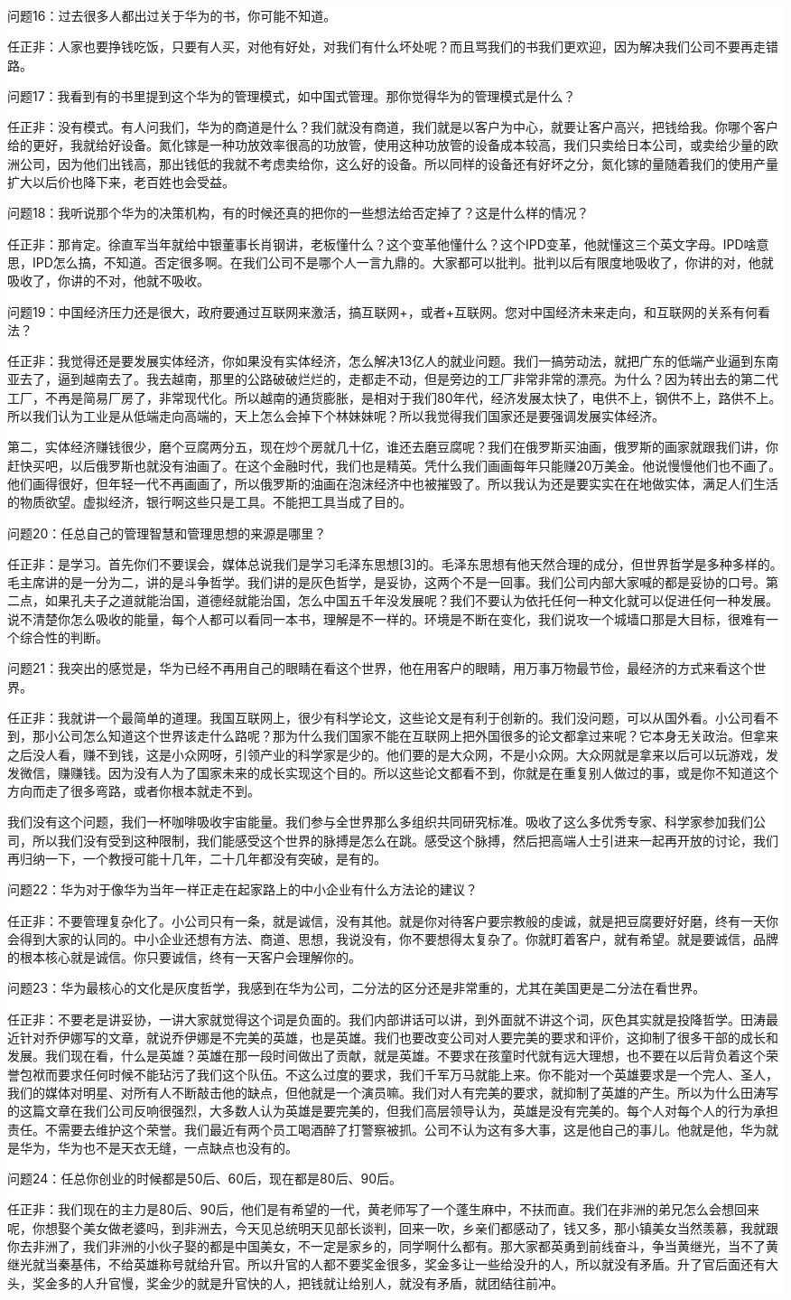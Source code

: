 问题16：过去很多人都出过关于华为的书，你可能不知道。

任正非：人家也要挣钱吃饭，只要有人买，对他有好处，对我们有什么坏处呢？而且骂我们的书我们更欢迎，因为解决我们公司不要再走错路。

问题17：我看到有的书里提到这个华为的管理模式，如中国式管理。那你觉得华为的管理模式是什么？

任正非：没有模式。有人问我们，华为的商道是什么？我们就没有商道，我们就是以客户为中心，就要让客户高兴，把钱给我。你哪个客户给的更好，我就给好设备。氮化镓是一种功放效率很高的功放管，使用这种功放管的设备成本较高，我们只卖给日本公司，或卖给少量的欧洲公司，因为他们出钱高，那出钱低的我就不考虑卖给你，这么好的设备。所以同样的设备还有好坏之分，氮化镓的量随着我们的使用产量扩大以后价也降下来，老百姓也会受益。

问题18：我听说那个华为的决策机构，有的时候还真的把你的一些想法给否定掉了？这是什么样的情况？

任正非：那肯定。徐直军当年就给中银董事长肖钢讲，老板懂什么？这个变革他懂什么？这个IPD变革，他就懂这三个英文字母。IPD啥意思，IPD怎么搞，不知道。否定很多啊。在我们公司不是哪个人一言九鼎的。大家都可以批判。批判以后有限度地吸收了，你讲的对，他就吸收了，你讲的不对，他就不吸收。

问题19：中国经济压力还是很大，政府要通过互联网来激活，搞互联网+，或者+互联网。您对中国经济未来走向，和互联网的关系有何看法？

任正非：我觉得还是要发展实体经济，你如果没有实体经济，怎么解决13亿人的就业问题。我们一搞劳动法，就把广东的低端产业逼到东南亚去了，逼到越南去了。我去越南，那里的公路破破烂烂的，走都走不动，但是旁边的工厂非常非常的漂亮。为什么？因为转出去的第二代工厂，不再是简易厂房了，非常现代化。所以越南的通货膨胀，是相对于我们80年代，经济发展太快了，电供不上，钢供不上，路供不上。所以我们认为工业是从低端走向高端的，天上怎么会掉下个林妹妹呢？所以我觉得我们国家还是要强调发展实体经济。

第二，实体经济赚钱很少，磨个豆腐两分五，现在炒个房就几十亿，谁还去磨豆腐呢？我们在俄罗斯买油画，俄罗斯的画家就跟我们讲，你赶快买吧，以后俄罗斯也就没有油画了。在这个金融时代，我们也是精英。凭什么我们画画每年只能赚20万美金。他说慢慢他们也不画了。他们画得很好，但年轻一代不再画画了，所以俄罗斯的油画在泡沫经济中也被摧毁了。所以我认为还是要实实在在地做实体，满足人们生活的物质欲望。虚拟经济，银行啊这些只是工具。不能把工具当成了目的。

问题20：任总自己的管理智慧和管理思想的来源是哪里？

任正非：是学习。首先你们不要误会，媒体总说我们是学习毛泽东思想[3]的。毛泽东思想有他天然合理的成分，但世界哲学是多种多样的。毛主席讲的是一分为二，讲的是斗争哲学。我们讲的是灰色哲学，是妥协，这两个不是一回事。我们公司内部大家喊的都是妥协的口号。第二点，如果孔夫子之道就能治国，道德经就能治国，怎么中国五千年没发展呢？我们不要认为依托任何一种文化就可以促进任何一种发展。说不清楚你怎么吸收的能量，每个人都可以看同一本书，理解是不一样的。环境是不断在变化，我们说攻一个城墙口那是大目标，很难有一个综合性的判断。

问题21：我突出的感觉是，华为已经不再用自己的眼睛在看这个世界，他在用客户的眼睛，用万事万物最节俭，最经济的方式来看这个世界。

任正非：我就讲一个最简单的道理。我国互联网上，很少有科学论文，这些论文是有利于创新的。我们没问题，可以从国外看。小公司看不到，那小公司怎么知道这个世界该走什么路呢？那为什么我们国家不能在互联网上把外国很多的论文都拿过来呢？它本身无关政治。但拿来之后没人看，赚不到钱，这是小众网呀，引领产业的科学家是少的。他们要的是大众网，不是小众网。大众网就是拿来以后可以玩游戏，发发微信，赚赚钱。因为没有人为了国家未来的成长实现这个目的。所以这些论文都看不到，你就是在重复别人做过的事，或是你不知道这个方向而走了很多弯路，或者你根本就走不到。

我们没有这个问题，我们一杯咖啡吸收宇宙能量。我们参与全世界那么多组织共同研究标准。吸收了这么多优秀专家、科学家参加我们公司，所以我们没有受到这种限制，我们能感受这个世界的脉搏是怎么在跳。感受这个脉搏，然后把高端人士引进来一起再开放的讨论，我们再归纳一下，一个教授可能十几年，二十几年都没有突破，是有的。

问题22：华为对于像华为当年一样正走在起家路上的中小企业有什么方法论的建议？



任正非：不要管理复杂化了。小公司只有一条，就是诚信，没有其他。就是你对待客户要宗教般的虔诚，就是把豆腐要好好磨，终有一天你会得到大家的认同的。中小企业还想有方法、商道、思想，我说没有，你不要想得太复杂了。你就盯着客户，就有希望。就是要诚信，品牌的根本核心就是诚信。你只要诚信，终有一天客户会理解你的。

问题23：华为最核心的文化是灰度哲学，我感到在华为公司，二分法的区分还是非常重的，尤其在美国更是二分法在看世界。

任正非：不要老是讲妥协，一讲大家就觉得这个词是负面的。我们内部讲话可以讲，到外面就不讲这个词，灰色其实就是投降哲学。田涛最近针对乔伊娜写的文章，就说乔伊娜是不完美的英雄，也是英雄。我们也要改变公司对人要完美的要求和评价，这抑制了很多干部的成长和发展。我们现在看，什么是英雄？英雄在那一段时间做出了贡献，就是英雄。不要求在孩童时代就有远大理想，也不要在以后背负着这个荣誉包袱而要求任何时候不能玷污了我们这个队伍。不这么过度的要求，我们千军万马就能上来。你不能对一个英雄要求是一个完人、圣人，我们的媒体对明星、对所有人不断敲击他的缺点，但他就是一个演员嘛。我们对人有完美的要求，就抑制了英雄的产生。所以为什么田涛写的这篇文章在我们公司反响很强烈，大多数人认为英雄是要完美的，但我们高层领导认为，英雄是没有完美的。每个人对每个人的行为承担责任。不需要去维护这个荣誉。我们最近有两个员工喝酒醉了打警察被抓。公司不认为这有多大事，这是他自己的事儿。他就是他，华为就是华为，华为也不是天衣无缝，一点缺点也没有的。

问题24：任总你创业的时候都是50后、60后，现在都是80后、90后。

任正非：我们现在的主力是80后、90后，他们是有希望的一代，黄老师写了一个蓬生麻中，不扶而直。我们在非洲的弟兄怎么会想回来呢，你想娶个美女做老婆吗，到非洲去，今天见总统明天见部长谈判，回来一吹，乡亲们都感动了，钱又多，那小镇美女当然羡慕，我就跟你去非洲了，我们非洲的小伙子娶的都是中国美女，不一定是家乡的，同学啊什么都有。那大家都英勇到前线奋斗，争当黄继光，当不了黄继光就当秦基伟，不给英雄称号就给升官。所以升官的人都不要奖金很多，奖金多让一些给没升的人，所以就没有矛盾。升了官后面还有大头，奖金多的人升官慢，奖金少的就是升官快的人，把钱就让给别人，就没有矛盾，就团结往前冲。
